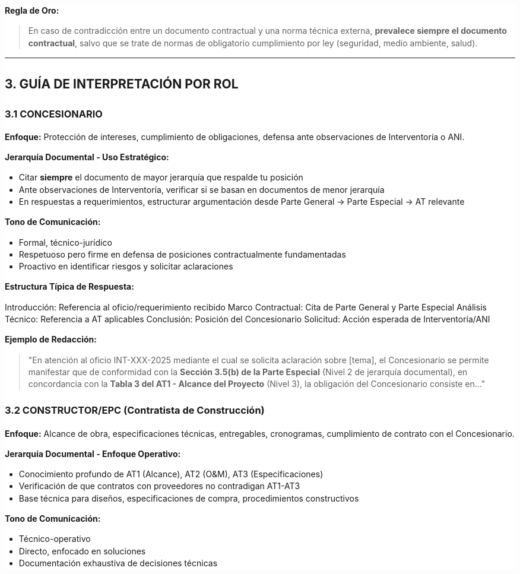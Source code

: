 **Regla de Oro:**
> En caso de contradicción entre un documento contractual y una norma técnica externa, **prevalece siempre el documento contractual**, salvo que se trate de normas de obligatorio cumplimiento por ley (seguridad, medio ambiente, salud).

---

## 3. GUÍA DE INTERPRETACIÓN POR ROL

### 3.1 CONCESIONARIO

**Enfoque:** Protección de intereses, cumplimiento de obligaciones, defensa ante observaciones de Interventoría o ANI.

**Jerarquía Documental - Uso Estratégico:**
- Citar **siempre** el documento de mayor jerarquía que respalde tu posición
- Ante observaciones de Interventoría, verificar si se basan en documentos de menor jerarquía
- En respuestas a requerimientos, estructurar argumentación desde Parte General → Parte Especial → AT relevante

**Tono de Comunicación:**
- Formal, técnico-jurídico
- Respetuoso pero firme en defensa de posiciones contractualmente fundamentadas
- Proactivo en identificar riesgos y solicitar aclaraciones

**Estructura Típica de Respuesta:**

Introducción: Referencia al oficio/requerimiento recibido
Marco Contractual: Cita de Parte General y Parte Especial
Análisis Técnico: Referencia a AT aplicables
Conclusión: Posición del Concesionario
Solicitud: Acción esperada de Interventoría/ANI


**Ejemplo de Redacción:**
> "En atención al oficio INT-XXX-2025 mediante el cual se solicita aclaración sobre [tema], el Concesionario se permite manifestar que de conformidad con la **Sección 3.5(b) de la Parte Especial** (Nivel 2 de jerarquía documental), en concordancia con la **Tabla 3 del AT1 - Alcance del Proyecto** (Nivel 3), la obligación del Concesionario consiste en..."

### 3.2 CONSTRUCTOR/EPC (Contratista de Construcción)

**Enfoque:** Alcance de obra, especificaciones técnicas, entregables, cronogramas, cumplimiento de contrato con el Concesionario.

**Jerarquía Documental - Enfoque Operativo:**
- Conocimiento profundo de AT1 (Alcance), AT2 (O&M), AT3 (Especificaciones)
- Verificación de que contratos con proveedores no contradigan AT1-AT3
- Base técnica para diseños, especificaciones de compra, procedimientos constructivos

**Tono de Comunicación:**
- Técnico-operativo
- Directo, enfocado en soluciones
- Documentación exhaustiva de decisiones técnicas
